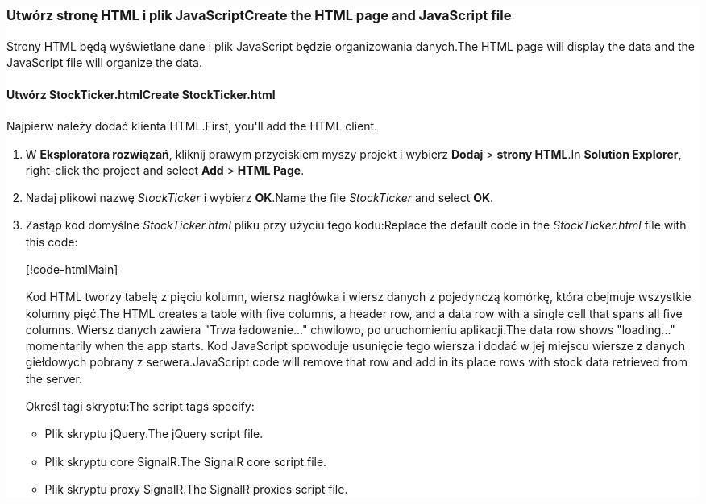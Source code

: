 ### <a name="create-the-html-page-and-javascript-file"></a><span data-ttu-id="09f34-232">Utwórz stronę HTML i plik JavaScript</span><span class="sxs-lookup"><span data-stu-id="09f34-232">Create the HTML page and JavaScript file</span></span>

<span data-ttu-id="09f34-233">Strony HTML będą wyświetlane dane i plik JavaScript będzie organizowania danych.</span><span class="sxs-lookup"><span data-stu-id="09f34-233">The HTML page will display the data and the JavaScript file will organize the data.</span></span>

#### <a name="create-stocktickerhtml"></a><span data-ttu-id="09f34-234">Utwórz StockTicker.html</span><span class="sxs-lookup"><span data-stu-id="09f34-234">Create StockTicker.html</span></span>

<span data-ttu-id="09f34-235">Najpierw należy dodać klienta HTML.</span><span class="sxs-lookup"><span data-stu-id="09f34-235">First, you'll add the HTML client.</span></span>

1. <span data-ttu-id="09f34-236">W **Eksploratora rozwiązań**, kliknij prawym przyciskiem myszy projekt i wybierz **Dodaj** > **strony HTML**.</span><span class="sxs-lookup"><span data-stu-id="09f34-236">In **Solution Explorer**, right-click the project and select **Add** > **HTML Page**.</span></span>

1. <span data-ttu-id="09f34-237">Nadaj plikowi nazwę *StockTicker* i wybierz **OK**.</span><span class="sxs-lookup"><span data-stu-id="09f34-237">Name the file *StockTicker* and select **OK**.</span></span>

1. <span data-ttu-id="09f34-238">Zastąp kod domyślne *StockTicker.html* pliku przy użyciu tego kodu:</span><span class="sxs-lookup"><span data-stu-id="09f34-238">Replace the default code in the *StockTicker.html* file with this code:</span></span>

    [!code-html[Main](tutorial-server-broadcast-with-signalr/samples/sample11.html?highlight=40-43)]

    <span data-ttu-id="09f34-239">Kod HTML tworzy tabelę z pięciu kolumn, wiersz nagłówka i wiersz danych z pojedynczą komórkę, która obejmuje wszystkie kolumny pięć.</span><span class="sxs-lookup"><span data-stu-id="09f34-239">The HTML creates a table with five columns, a header row, and a data row with a single cell that spans all five columns.</span></span> <span data-ttu-id="09f34-240">Wiersz danych zawiera "Trwa ładowanie..." chwilowo, po uruchomieniu aplikacji.</span><span class="sxs-lookup"><span data-stu-id="09f34-240">The data row shows "loading..." momentarily when the app starts.</span></span> <span data-ttu-id="09f34-241">Kod JavaScript spowoduje usunięcie tego wiersza i dodać w jej miejscu wiersze z danych giełdowych pobrany z serwera.</span><span class="sxs-lookup"><span data-stu-id="09f34-241">JavaScript code will remove that row and add in its place rows with stock data retrieved from the server.</span></span>

    <span data-ttu-id="09f34-242">Określ tagi skryptu:</span><span class="sxs-lookup"><span data-stu-id="09f34-242">The script tags specify:</span></span>

    * <span data-ttu-id="09f34-243">Plik skryptu jQuery.</span><span class="sxs-lookup"><span data-stu-id="09f34-243">The jQuery script file.</span></span>

    * <span data-ttu-id="09f34-244">Plik skryptu core SignalR.</span><span class="sxs-lookup"><span data-stu-id="09f34-244">The SignalR core script file.</span></span>

    * <span data-ttu-id="09f34-245">Plik skryptu proxy SignalR.</span><span class="sxs-lookup"><span data-stu-id="09f34-245">The SignalR proxies script file.</span></span>
